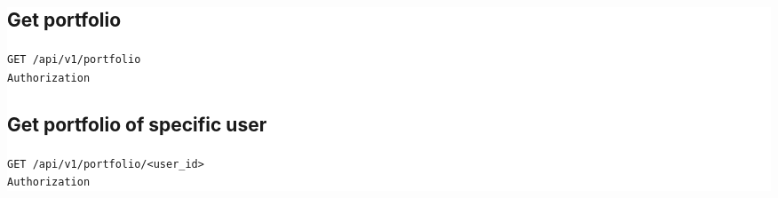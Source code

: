 ## Get portfolio

```
GET /api/v1/portfolio
Authorization
```

## Get portfolio of specific user

```
GET /api/v1/portfolio/<user_id>
Authorization
```

